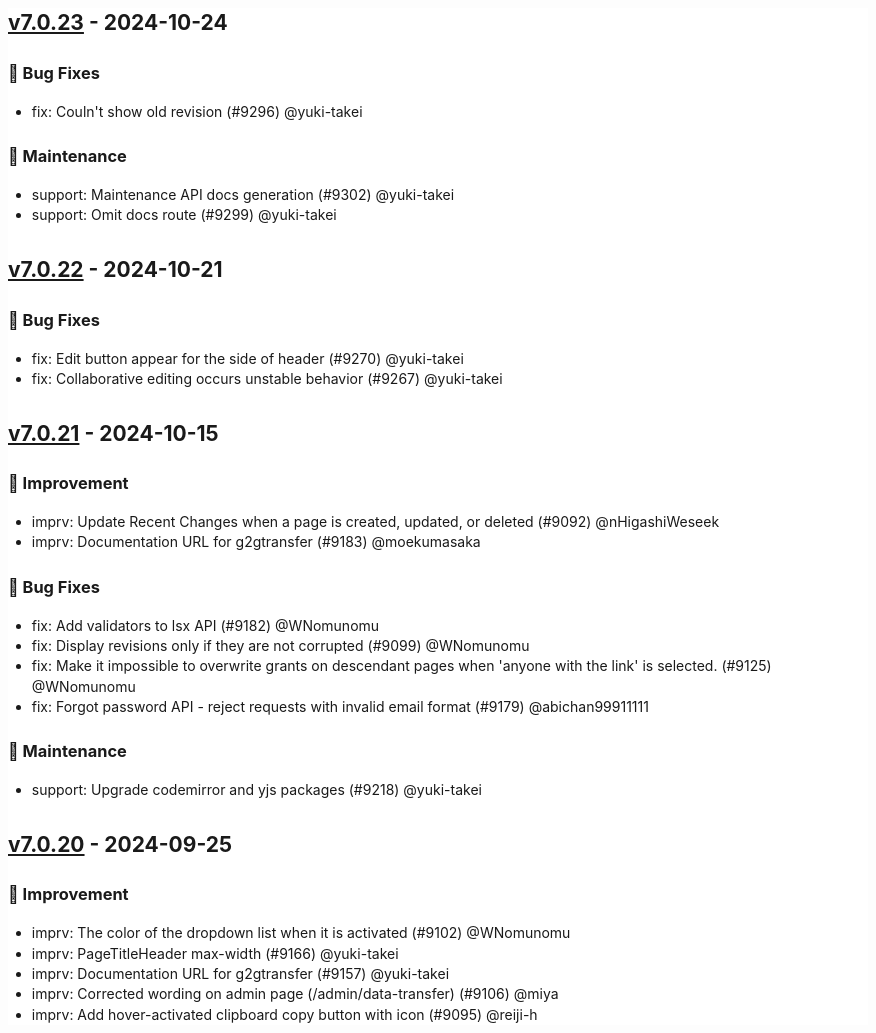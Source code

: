 ## [v7.0.23](https://github.com/weseek/growi/compare/v7.0.22...v7.0.23) - 2024-10-24

### 🐛 Bug Fixes

* fix: Couln't show old revision (#9296) @yuki-takei

### 🧰 Maintenance

* support: Maintenance API docs generation (#9302) @yuki-takei
* support: Omit docs route (#9299) @yuki-takei

## [v7.0.22](https://github.com/weseek/growi/compare/v7.0.21...v7.0.22) - 2024-10-21

### 🐛 Bug Fixes

* fix: Edit button appear for the side of header (#9270) @yuki-takei
* fix: Collaborative editing occurs unstable behavior (#9267) @yuki-takei

## [v7.0.21](https://github.com/weseek/growi/compare/v7.0.20...v7.0.21) - 2024-10-15

### 🚀 Improvement

* imprv: Update Recent Changes when a page is created, updated, or deleted (#9092) @nHigashiWeseek
* imprv: Documentation URL for g2gtransfer (#9183) @moekumasaka

### 🐛 Bug Fixes

* fix: Add validators to lsx API (#9182) @WNomunomu
* fix: Display revisions only if they are not corrupted (#9099) @WNomunomu
* fix: Make it impossible to overwrite grants on descendant pages when 'anyone with the link' is selected. (#9125) @WNomunomu
* fix: Forgot password API - reject requests with invalid email format (#9179) @abichan99911111

### 🧰 Maintenance

* support: Upgrade codemirror and yjs packages (#9218) @yuki-takei

## [v7.0.20](https://github.com/weseek/growi/compare/v7.0.19...v7.0.20) - 2024-09-25

### 🚀 Improvement

* imprv: The color of the dropdown list when it is activated (#9102) @WNomunomu
* imprv: PageTitleHeader max-width (#9166) @yuki-takei
* imprv: Documentation URL for g2gtransfer (#9157) @yuki-takei
* imprv: Corrected wording on admin page (/admin/data-transfer) (#9106) @miya
* imprv: Add hover-activated clipboard copy button with icon (#9095) @reiji-h
